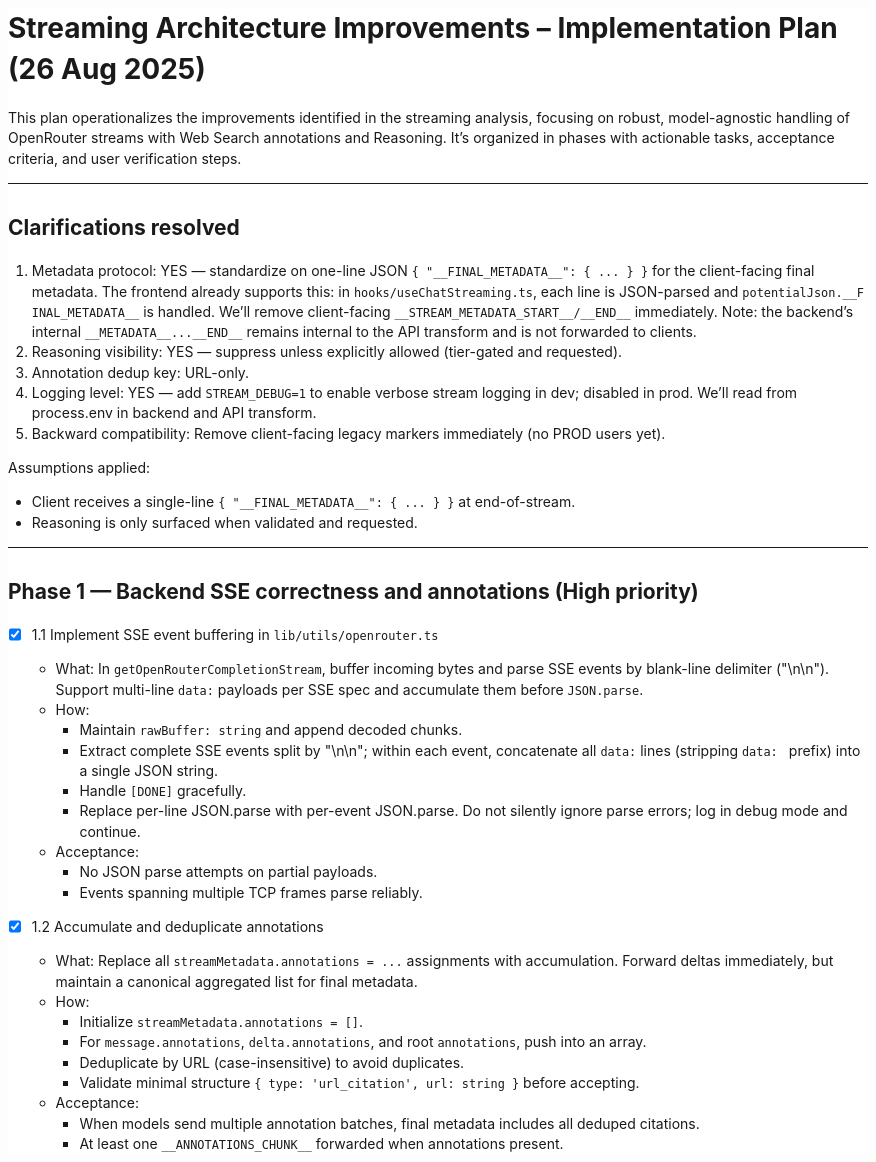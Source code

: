 # Streaming Architecture Improvements – Implementation Plan (26 Aug 2025)

This plan operationalizes the improvements identified in the streaming analysis, focusing on robust, model-agnostic handling of OpenRouter streams with Web Search annotations and Reasoning. It’s organized in phases with actionable tasks, acceptance criteria, and user verification steps.

---

## Clarifications resolved

1. Metadata protocol: YES — standardize on one-line JSON `{ "__FINAL_METADATA__": { ... } }` for the client-facing final metadata. The frontend already supports this: in `hooks/useChatStreaming.ts`, each line is JSON-parsed and `potentialJson.__FINAL_METADATA__` is handled. We’ll remove client-facing `__STREAM_METADATA_START__/__END__` immediately. Note: the backend’s internal `__METADATA__...__END__` remains internal to the API transform and is not forwarded to clients.
2. Reasoning visibility: YES — suppress unless explicitly allowed (tier-gated and requested).
3. Annotation dedup key: URL-only.
4. Logging level: YES — add `STREAM_DEBUG=1` to enable verbose stream logging in dev; disabled in prod. We’ll read from process.env in backend and API transform.
5. Backward compatibility: Remove client-facing legacy markers immediately (no PROD users yet).

Assumptions applied:

- Client receives a single-line `{ "__FINAL_METADATA__": { ... } }` at end-of-stream.
- Reasoning is only surfaced when validated and requested.

---

## Phase 1 — Backend SSE correctness and annotations (High priority)

- [x] 1.1 Implement SSE event buffering in `lib/utils/openrouter.ts`

  - What: In `getOpenRouterCompletionStream`, buffer incoming bytes and parse SSE events by blank-line delimiter ("\n\n"). Support multi-line `data:` payloads per SSE spec and accumulate them before `JSON.parse`.
  - How:
    - Maintain `rawBuffer: string` and append decoded chunks.
    - Extract complete SSE events split by "\n\n"; within each event, concatenate all `data:` lines (stripping `data: ` prefix) into a single JSON string.
    - Handle `[DONE]` gracefully.
    - Replace per-line JSON.parse with per-event JSON.parse. Do not silently ignore parse errors; log in debug mode and continue.
  - Acceptance:
    - No JSON parse attempts on partial payloads.
    - Events spanning multiple TCP frames parse reliably.

- [x] 1.2 Accumulate and deduplicate annotations

  - What: Replace all `streamMetadata.annotations = ...` assignments with accumulation. Forward deltas immediately, but maintain a canonical aggregated list for final metadata.
  - How:
    - Initialize `streamMetadata.annotations = []`.
    - For `message.annotations`, `delta.annotations`, and root `annotations`, push into an array.
    - Deduplicate by URL (case-insensitive) to avoid duplicates.
    - Validate minimal structure `{ type: 'url_citation', url: string }` before accepting.
  - Acceptance:
    - When models send multiple annotation batches, final metadata includes all deduped citations.
    - At least one `__ANNOTATIONS_CHUNK__` forwarded when annotations present.
